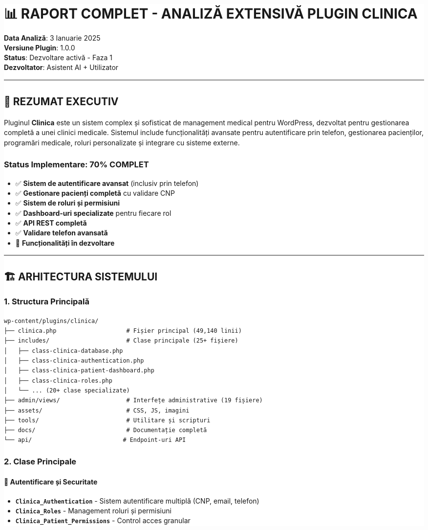 # 📊 RAPORT COMPLET - ANALIZĂ EXTENSIVĂ PLUGIN CLINICA

**Data Analiză**: 3 Ianuarie 2025  
**Versiune Plugin**: 1.0.0  
**Status**: Dezvoltare activă - Faza 1  
**Dezvoltator**: Asistent AI + Utilizator  

---

## 🎯 **REZUMAT EXECUTIV**

Pluginul **Clinica** este un sistem complex și sofisticat de management medical pentru WordPress, dezvoltat pentru gestionarea completă a unei clinici medicale. Sistemul include funcționalități avansate pentru autentificare prin telefon, gestionarea pacienților, programări medicale, roluri personalizate și integrare cu sisteme externe.

### **Status Implementare**: 70% COMPLET
- ✅ **Sistem de autentificare avansat** (inclusiv prin telefon)
- ✅ **Gestionare pacienți completă** cu validare CNP
- ✅ **Sistem de roluri și permisiuni**
- ✅ **Dashboard-uri specializate** pentru fiecare rol
- ✅ **API REST completă**
- ✅ **Validare telefon avansată**
- 🔄 **Funcționalități în dezvoltare**

---

## 🏗️ **ARHITECTURA SISTEMULUI**

### **1. Structura Principală**
```
wp-content/plugins/clinica/
├── clinica.php                    # Fișier principal (49,140 linii)
├── includes/                      # Clase principale (25+ fișiere)
│   ├── class-clinica-database.php
│   ├── class-clinica-authentication.php
│   ├── class-clinica-patient-dashboard.php
│   ├── class-clinica-roles.php
│   └── ... (20+ clase specializate)
├── admin/views/                   # Interfețe administrative (19 fișiere)
├── assets/                        # CSS, JS, imagini
├── tools/                         # Utilitare și scripturi
├── docs/                          # Documentație completă
└── api/                          # Endpoint-uri API
```

### **2. Clase Principale**

#### **🔐 Autentificare și Securitate**
- **`Clinica_Authentication`** - Sistem autentificare multiplă (CNP, email, telefon)
- **`Clinica_Roles`** - Management roluri și permisiuni
- **`Clinica_Patient_Permissions`** - Control acces granular
